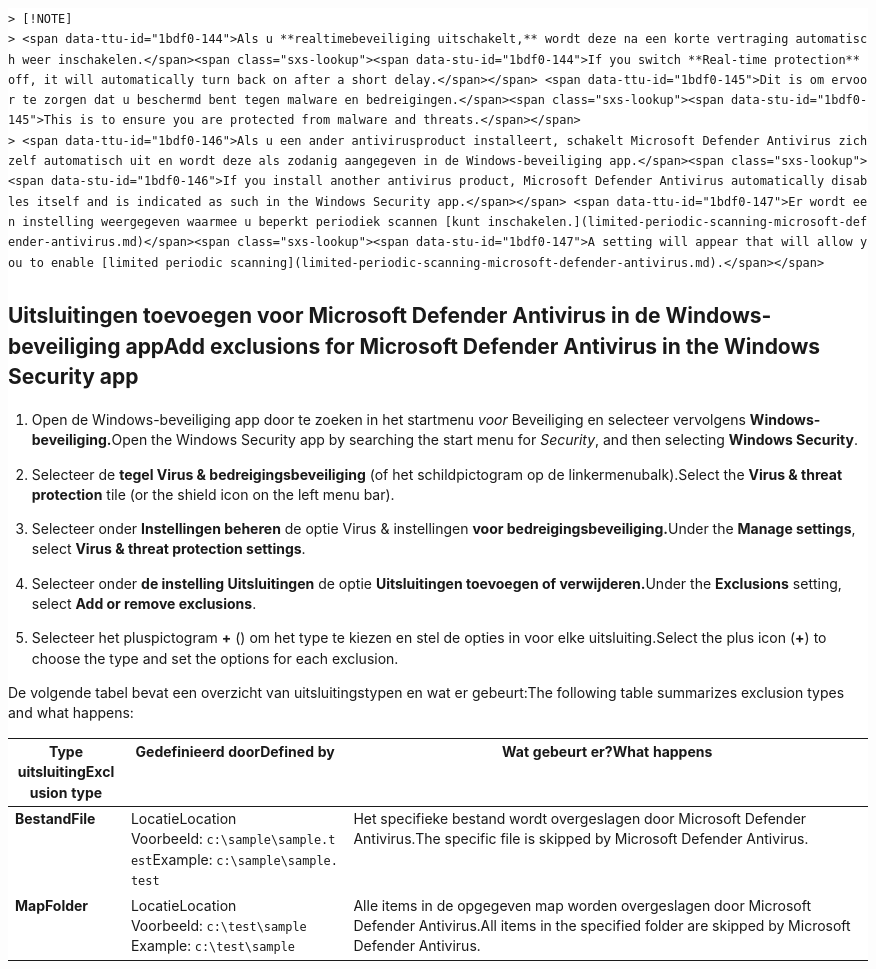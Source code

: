     > [!NOTE]
    > <span data-ttu-id="1bdf0-144">Als u **realtimebeveiliging uitschakelt,** wordt deze na een korte vertraging automatisch weer inschakelen.</span><span class="sxs-lookup"><span data-stu-id="1bdf0-144">If you switch **Real-time protection** off, it will automatically turn back on after a short delay.</span></span> <span data-ttu-id="1bdf0-145">Dit is om ervoor te zorgen dat u beschermd bent tegen malware en bedreigingen.</span><span class="sxs-lookup"><span data-stu-id="1bdf0-145">This is to ensure you are protected from malware and threats.</span></span>
    > <span data-ttu-id="1bdf0-146">Als u een ander antivirusproduct installeert, schakelt Microsoft Defender Antivirus zichzelf automatisch uit en wordt deze als zodanig aangegeven in de Windows-beveiliging app.</span><span class="sxs-lookup"><span data-stu-id="1bdf0-146">If you install another antivirus product, Microsoft Defender Antivirus automatically disables itself and is indicated as such in the Windows Security app.</span></span> <span data-ttu-id="1bdf0-147">Er wordt een instelling weergegeven waarmee u beperkt periodiek scannen [kunt inschakelen.](limited-periodic-scanning-microsoft-defender-antivirus.md)</span><span class="sxs-lookup"><span data-stu-id="1bdf0-147">A setting will appear that will allow you to enable [limited periodic scanning](limited-periodic-scanning-microsoft-defender-antivirus.md).</span></span>

## <a name="add-exclusions-for-microsoft-defender-antivirus-in-the-windows-security-app"></a><span data-ttu-id="1bdf0-148">Uitsluitingen toevoegen voor Microsoft Defender Antivirus in de Windows-beveiliging app</span><span class="sxs-lookup"><span data-stu-id="1bdf0-148">Add exclusions for Microsoft Defender Antivirus in the Windows Security app</span></span>

1. <span data-ttu-id="1bdf0-149">Open de Windows-beveiliging app door te zoeken in het startmenu *voor* Beveiliging en selecteer vervolgens **Windows-beveiliging.**</span><span class="sxs-lookup"><span data-stu-id="1bdf0-149">Open the Windows Security app by searching the start menu for *Security*, and then selecting **Windows Security**.</span></span>

2. <span data-ttu-id="1bdf0-150">Selecteer de **tegel Virus & bedreigingsbeveiliging** (of het schildpictogram op de linkermenubalk).</span><span class="sxs-lookup"><span data-stu-id="1bdf0-150">Select the **Virus & threat protection** tile (or the shield icon on the left menu bar).</span></span>

3. <span data-ttu-id="1bdf0-151">Selecteer onder **Instellingen beheren** de optie Virus & instellingen **voor bedreigingsbeveiliging.**</span><span class="sxs-lookup"><span data-stu-id="1bdf0-151">Under the **Manage settings**, select **Virus & threat protection settings**.</span></span>

4. <span data-ttu-id="1bdf0-152">Selecteer onder **de instelling Uitsluitingen** de optie **Uitsluitingen toevoegen of verwijderen.**</span><span class="sxs-lookup"><span data-stu-id="1bdf0-152">Under the **Exclusions** setting, select **Add or remove exclusions**.</span></span> 

5. <span data-ttu-id="1bdf0-153">Selecteer het pluspictogram **+** () om het type te kiezen en stel de opties in voor elke uitsluiting.</span><span class="sxs-lookup"><span data-stu-id="1bdf0-153">Select the plus icon (**+**) to choose the type and set the options for each exclusion.</span></span> 

<span data-ttu-id="1bdf0-154">De volgende tabel bevat een overzicht van uitsluitingstypen en wat er gebeurt:</span><span class="sxs-lookup"><span data-stu-id="1bdf0-154">The following table summarizes exclusion types and what happens:</span></span>

|<span data-ttu-id="1bdf0-155">Type uitsluiting</span><span class="sxs-lookup"><span data-stu-id="1bdf0-155">Exclusion type</span></span>  |<span data-ttu-id="1bdf0-156">Gedefinieerd door</span><span class="sxs-lookup"><span data-stu-id="1bdf0-156">Defined by</span></span>  |<span data-ttu-id="1bdf0-157">Wat gebeurt er?</span><span class="sxs-lookup"><span data-stu-id="1bdf0-157">What happens</span></span>  |
|---------|---------|---------|
|<span data-ttu-id="1bdf0-158">**Bestand**</span><span class="sxs-lookup"><span data-stu-id="1bdf0-158">**File**</span></span> |<span data-ttu-id="1bdf0-159">Locatie</span><span class="sxs-lookup"><span data-stu-id="1bdf0-159">Location</span></span> <br/><span data-ttu-id="1bdf0-160">Voorbeeld: `c:\sample\sample.test`</span><span class="sxs-lookup"><span data-stu-id="1bdf0-160">Example: `c:\sample\sample.test`</span></span> |<span data-ttu-id="1bdf0-161">Het specifieke bestand wordt overgeslagen door Microsoft Defender Antivirus.</span><span class="sxs-lookup"><span data-stu-id="1bdf0-161">The specific file is skipped by Microsoft Defender Antivirus.</span></span> |
|<span data-ttu-id="1bdf0-162">**Map**</span><span class="sxs-lookup"><span data-stu-id="1bdf0-162">**Folder**</span></span>    |<span data-ttu-id="1bdf0-163">Locatie</span><span class="sxs-lookup"><span data-stu-id="1bdf0-163">Location</span></span> <br/><span data-ttu-id="1bdf0-164">Voorbeeld: `c:\test\sample`</span><span class="sxs-lookup"><span data-stu-id="1bdf0-164">Example: `c:\test\sample`</span></span>       |<span data-ttu-id="1bdf0-165">Alle items in de opgegeven map worden overgeslagen door Microsoft Defender Antivirus.</span><span class="sxs-lookup"><span data-stu-id="1bdf0-165">All items in the specified folder are skipped by Microsoft Defender Antivirus.</span></span>         |